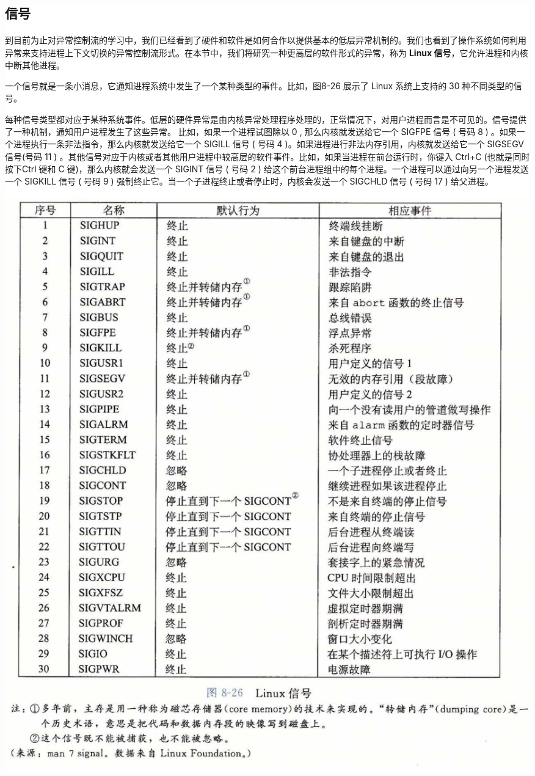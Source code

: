## 信号

​		到目前为止对异常控制流的学习中，我们已经看到了硬件和软件是如何合作以提供基本的低层异常机制的。我们也看到了操作系统如何利用异常来支持进程上下文切换的异常控制流形式。在本节中，我们将研究一种更高层的软件形式的异常，称为 **Linux 信号**，它允许进程和内核中断其他进程。

​		一个信号就是一条小消息，它通知进程系统中发生了一个某种类型的事件。比如，图8-26 展示了 Linux 系统上支持的 30 种不同类型的信号。

​		每种信号类型都对应于某种系统事件。低层的硬件异常是由内核异常处理程序处理的，正常情况下，对用户进程而言是不可见的。信号提供了一种机制，通知用户进程发生了这些异常。 比如，如果一个进程试图除以 0 , 那么内核就发送给它一个 SIGFPE 信号 ( 号码 8 ) 。如果一个进程执行一条非法指令，那么内核就发送给它一个 SIGILL 信号 ( 号码 4 )。如果进程进行非法内存引用，内核就发送给它一个 SIGSEGV 信号(号码 11 ) 。其他信号对应于内核或者其他用户进程中较高层的软件事件。比如，如果当进程在前台运行时，你键入 Ctrl+C (也就是同时按下Ctrl 键和 C 键)，那么内核就会发送一个 SIGINT 信号 ( 号码 2 ) 给这个前台进程组中的每个进程。一个进程可以通过向另一个进程发送一个 SIGKILL 信号 ( 号码 9 ) 强制终止它。当一个子进程终止或者停止时，内核会发送一个 SIGCHLD 信号 ( 号码 17 ) 给父进程。

![05Linux信号](./markdownimage/05Linux信号.png)
